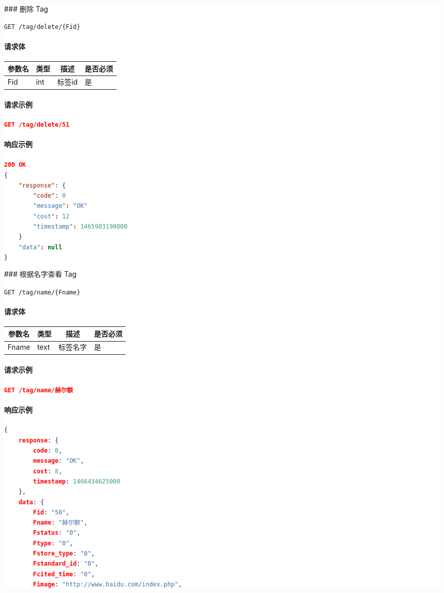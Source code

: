 <a name="tag/delete" />
### 删除 Tag

`GET /tag/delete/{Fid}`

#### 请求体

参数名 | 类型 | 描述 | 是否必须
---|---|---|---
Fid | int | 标签id | 是

#### 请求示例

``` json
GET /tag/delete/51
```

#### 响应示例

``` json
200 OK
{
    "response": {
        "code": 0
		"message": "OK"
		"cost": 12
		"timestamp": 1465983198000
	}
	"data": null 
}
```

<a name="tag/name" />
### 根据名字查看 Tag

`GET /tag/name/{Fname}`

#### 请求体

参数名 | 类型 | 描述 | 是否必须
---|---|---|---
Fname | text | 标签名字 | 是

#### 请求示例 

``` json
GET /tag/name/赫尔额 
```

#### 响应示例

``` json 
{
    response: {
        code: 0,
        message: "OK",
        cost: 8,
        timestamp: 1466434625000
    },
    data: {
        Fid: "50",
        Fname: "赫尔额",
        Fstatus: "0",
        Ftype: "0",
        Fstore_type: "0",
        Fstandard_id: "0",
        Fcited_time: "0",
        Fimage: "http://www.baidu.com/index.php",
```